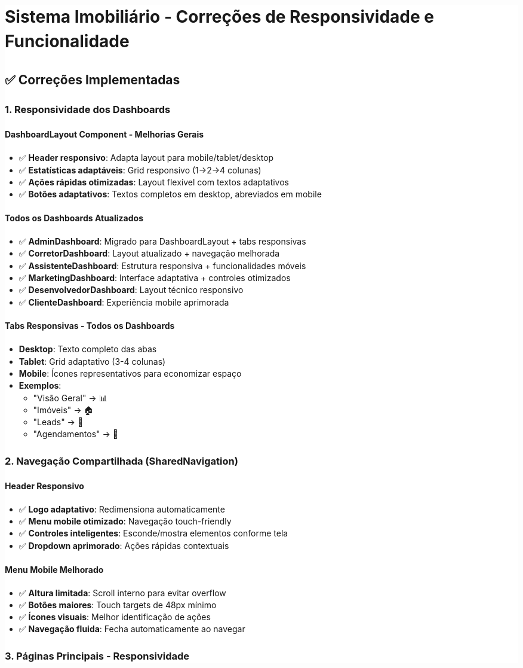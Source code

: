 # Sistema Imobiliário - Correções de Responsividade e Funcionalidade

## ✅ **Correções Implementadas**

### **1. Responsividade dos Dashboards**

#### **DashboardLayout Component - Melhorias Gerais**

- ✅ **Header responsivo**: Adapta layout para mobile/tablet/desktop
- ✅ **Estatísticas adaptáveis**: Grid responsivo (1→2→4 colunas)
- ✅ **Ações rápidas otimizadas**: Layout flexível com textos adaptativos
- ✅ **Botões adaptativos**: Textos completos em desktop, abreviados em mobile

#### **Todos os Dashboards Atualizados**

- ✅ **AdminDashboard**: Migrado para DashboardLayout + tabs responsivas
- ✅ **CorretorDashboard**: Layout atualizado + navegação melhorada
- ✅ **AssistenteDashboard**: Estrutura responsiva + funcionalidades móveis
- ✅ **MarketingDashboard**: Interface adaptativa + controles otimizados
- ✅ **DesenvolvedorDashboard**: Layout técnico responsivo
- ✅ **ClienteDashboard**: Experiência mobile aprimorada

#### **Tabs Responsivas - Todos os Dashboards**

- **Desktop**: Texto completo das abas
- **Tablet**: Grid adaptativo (3-4 colunas)
- **Mobile**: Ícones representativos para economizar espaço
- **Exemplos**:
  - "Visão Geral" → 📊
  - "Imóveis" → 🏠
  - "Leads" → 👥
  - "Agendamentos" → 📅

### **2. Navegação Compartilhada (SharedNavigation)**

#### **Header Responsivo**

- ✅ **Logo adaptativo**: Redimensiona automaticamente
- ✅ **Menu mobile otimizado**: Navegação touch-friendly
- ✅ **Controles inteligentes**: Esconde/mostra elementos conforme tela
- ✅ **Dropdown aprimorado**: Ações rápidas contextuais

#### **Menu Mobile Melhorado**

- ✅ **Altura limitada**: Scroll interno para evitar overflow
- ✅ **Botões maiores**: Touch targets de 48px mínimo
- ✅ **Ícones visuais**: Melhor identificação de ações
- ✅ **Navegação fluida**: Fecha automaticamente ao navegar

### **3. Páginas Principais - Responsividade**
